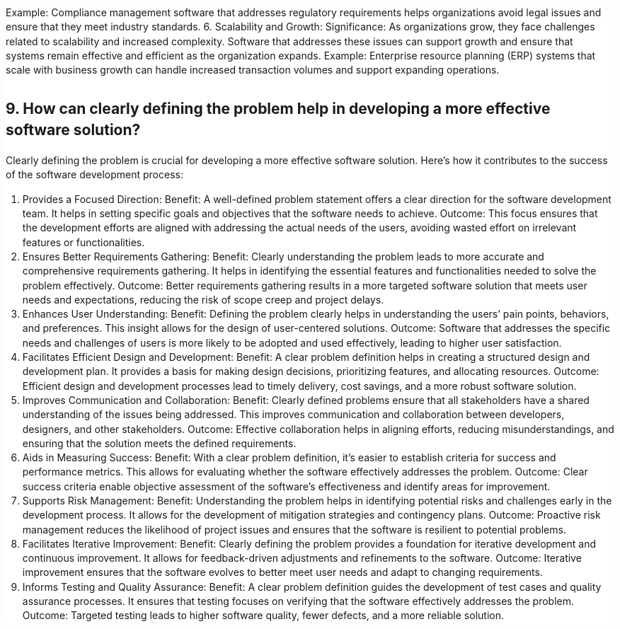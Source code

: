 Example: Compliance management software that addresses regulatory requirements helps organizations avoid legal issues and ensure that they meet industry standards.
6. Scalability and Growth:
Significance: As organizations grow, they face challenges related to scalability and increased complexity. Software that addresses these issues can support growth and ensure that systems remain effective and efficient as the organization expands.
Example: Enterprise resource planning (ERP) systems that scale with business growth can handle increased transaction volumes and support expanding operations.
## 9. How can clearly defining the problem help in developing a more effective software solution?
Clearly defining the problem is crucial for developing a more effective software solution. Here’s how it contributes to the success of the software development process:
1. Provides a Focused Direction:
Benefit: A well-defined problem statement offers a clear direction for the software development team. It helps in setting specific goals and objectives that the software needs to achieve.
Outcome: This focus ensures that the development efforts are aligned with addressing the actual needs of the users, avoiding wasted effort on irrelevant features or functionalities.
2. Ensures Better Requirements Gathering:
Benefit: Clearly understanding the problem leads to more accurate and comprehensive requirements gathering. It helps in identifying the essential features and functionalities needed to solve the problem effectively.
Outcome: Better requirements gathering results in a more targeted software solution that meets user needs and expectations, reducing the risk of scope creep and project delays.
3. Enhances User Understanding:
Benefit: Defining the problem clearly helps in understanding the users’ pain points, behaviors, and preferences. This insight allows for the design of user-centered solutions.
Outcome: Software that addresses the specific needs and challenges of users is more likely to be adopted and used effectively, leading to higher user satisfaction.
4. Facilitates Efficient Design and Development:
Benefit: A clear problem definition helps in creating a structured design and development plan. It provides a basis for making design decisions, prioritizing features, and allocating resources.
Outcome: Efficient design and development processes lead to timely delivery, cost savings, and a more robust software solution.
5. Improves Communication and Collaboration:
Benefit: Clearly defined problems ensure that all stakeholders have a shared understanding of the issues being addressed. This improves communication and collaboration between developers, designers, and other stakeholders.
Outcome: Effective collaboration helps in aligning efforts, reducing misunderstandings, and ensuring that the solution meets the defined requirements.
6. Aids in Measuring Success:
Benefit: With a clear problem definition, it’s easier to establish criteria for success and performance metrics. This allows for evaluating whether the software effectively addresses the problem.
Outcome: Clear success criteria enable objective assessment of the software’s effectiveness and identify areas for improvement.
7. Supports Risk Management:
Benefit: Understanding the problem helps in identifying potential risks and challenges early in the development process. It allows for the development of mitigation strategies and contingency plans.
Outcome: Proactive risk management reduces the likelihood of project issues and ensures that the software is resilient to potential problems.
8. Facilitates Iterative Improvement:
Benefit: Clearly defining the problem provides a foundation for iterative development and continuous improvement. It allows for feedback-driven adjustments and refinements to the software.
Outcome: Iterative improvement ensures that the software evolves to better meet user needs and adapt to changing requirements.
9. Informs Testing and Quality Assurance:
Benefit: A clear problem definition guides the development of test cases and quality assurance processes. It ensures that testing focuses on verifying that the software effectively addresses the problem.
Outcome: Targeted testing leads to higher software quality, fewer defects, and a more reliable solution.